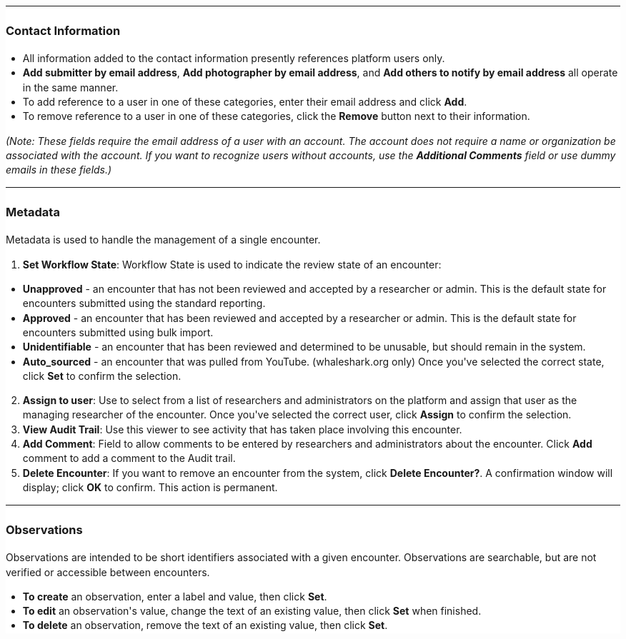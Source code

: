 ***

### Contact Information

* All information added to the contact information presently references platform users only.
* **Add submitter by email address**, **Add photographer by email address**, and **Add others to notify by email address** all operate in the same manner.
* To add reference to a user in one of these categories, enter their email address and click **Add**.
* To remove reference to a user in one of these categories, click the **Remove** button next to their information.

*(Note: These fields require the email address of a user with an account. The account does not require a name or organization be associated with the account. If you want to recognize users without accounts, use the **Additional Comments** field or use dummy emails in these fields.)*

***

### Metadata

Metadata is used to handle the management of a single encounter.

1. **Set Workflow State**: Workflow State is used to indicate the review state of an encounter:

* **Unapproved** \- an encounter that has not been reviewed and accepted by a researcher or admin\. This is the default state for encounters submitted using the standard reporting\.
* **Approved** \- an encounter that has been reviewed and accepted by a researcher or admin\. This is the default state for encounters submitted using bulk import\.
* **Unidentifiable** \- an encounter that has been reviewed and determined to be unusable\, but should remain in the system\.
* **Auto\_sourced** \- an encounter that was pulled from YouTube\. \(whaleshark\.org only\)
    Once you've selected the correct state, click **Set** to confirm the selection.

2. **Assign to user**: Use to select from a list of researchers and administrators on the platform and assign that user as the managing researcher of the encounter. Once you've selected the correct user, click **Assign** to confirm the selection.
3. **View Audit Trail**: Use this viewer to see activity that has taken place involving this encounter.
4. **Add Comment**: Field to allow comments to be entered by researchers and administrators about the encounter. Click **Add** comment to add a comment to the Audit trail.
5. **Delete Encounter**: If you want to remove an encounter from the system, click **Delete Encounter?**. A confirmation window will display; click **OK** to confirm. This action is permanent.

***

### Observations

Observations are intended to be short identifiers associated with a given encounter. Observations are searchable, but are not verified or accessible between encounters.

* **To create** an observation, enter a label and value, then click **Set**.
* **To edit** an observation's value, change the text of an existing value, then click **Set** when finished.
* **To delete** an observation, remove the text of an existing value, then click **Set**.
